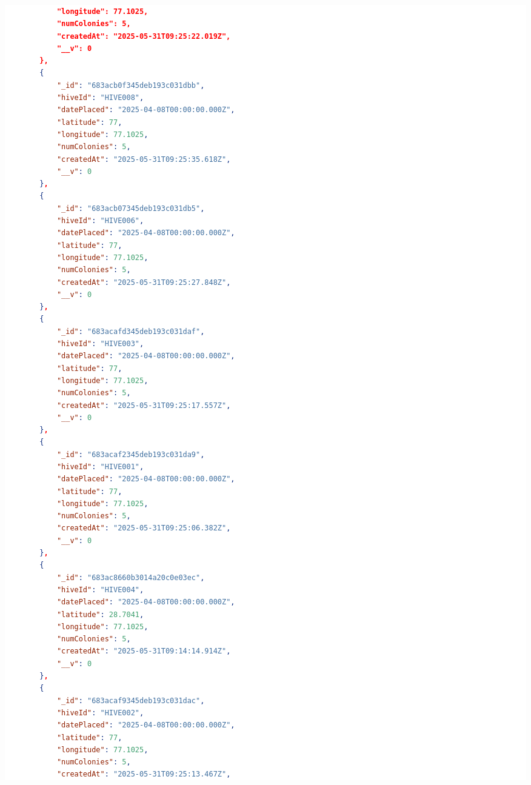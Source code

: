 ```json
            "longitude": 77.1025,
            "numColonies": 5,
            "createdAt": "2025-05-31T09:25:22.019Z",
            "__v": 0
        },
        {
            "_id": "683acb0f345deb193c031dbb",
            "hiveId": "HIVE008",
            "datePlaced": "2025-04-08T00:00:00.000Z",
            "latitude": 77,
            "longitude": 77.1025,
            "numColonies": 5,
            "createdAt": "2025-05-31T09:25:35.618Z",
            "__v": 0
        },
        {
            "_id": "683acb07345deb193c031db5",
            "hiveId": "HIVE006",
            "datePlaced": "2025-04-08T00:00:00.000Z",
            "latitude": 77,
            "longitude": 77.1025,
            "numColonies": 5,
            "createdAt": "2025-05-31T09:25:27.848Z",
            "__v": 0
        },
        {
            "_id": "683acafd345deb193c031daf",
            "hiveId": "HIVE003",
            "datePlaced": "2025-04-08T00:00:00.000Z",
            "latitude": 77,
            "longitude": 77.1025,
            "numColonies": 5,
            "createdAt": "2025-05-31T09:25:17.557Z",
            "__v": 0
        },
        {
            "_id": "683acaf2345deb193c031da9",
            "hiveId": "HIVE001",
            "datePlaced": "2025-04-08T00:00:00.000Z",
            "latitude": 77,
            "longitude": 77.1025,
            "numColonies": 5,
            "createdAt": "2025-05-31T09:25:06.382Z",
            "__v": 0
        },
        {
            "_id": "683ac8660b3014a20c0e03ec",
            "hiveId": "HIVE004",
            "datePlaced": "2025-04-08T00:00:00.000Z",
            "latitude": 28.7041,
            "longitude": 77.1025,
            "numColonies": 5,
            "createdAt": "2025-05-31T09:14:14.914Z",
            "__v": 0
        },
        {
            "_id": "683acaf9345deb193c031dac",
            "hiveId": "HIVE002",
            "datePlaced": "2025-04-08T00:00:00.000Z",
            "latitude": 77,
            "longitude": 77.1025,
            "numColonies": 5,
            "createdAt": "2025-05-31T09:25:13.467Z",
```